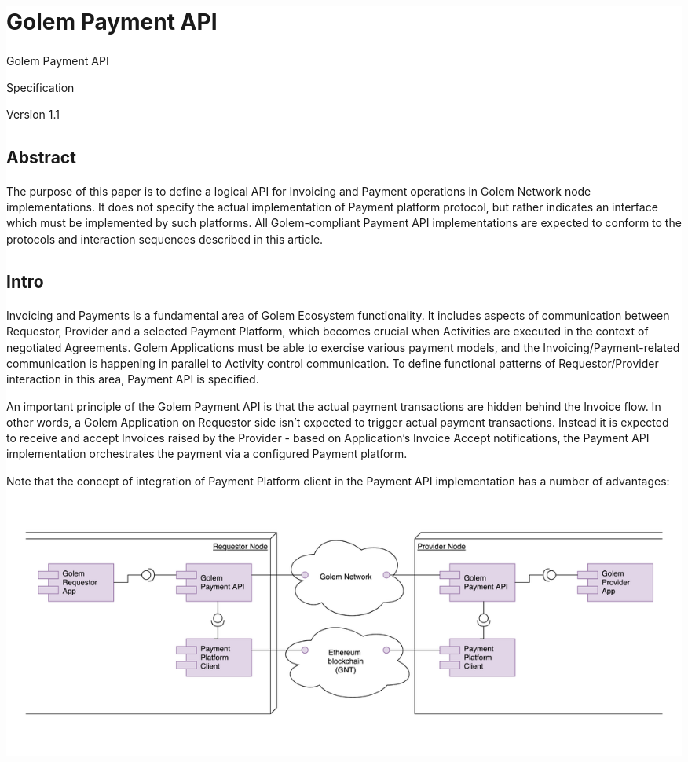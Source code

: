 # Golem Payment API

Golem Payment API

Specification

Version 1.1

## Abstract

The purpose of this paper is to define a logical API for Invoicing and Payment operations in Golem Network node implementations. It does not specify the actual implementation of Payment platform protocol, but rather indicates an interface which must be implemented by such platforms. All Golem-compliant Payment API implementations are expected to conform to the protocols and interaction sequences described in this article.

## Intro

Invoicing and Payments is a fundamental area of Golem Ecosystem functionality. It includes aspects of communication between Requestor, Provider and a selected Payment Platform, which becomes crucial when Activities are executed in the context of negotiated Agreements. Golem Applications must be able to exercise various payment models, and the Invoicing/Payment-related communication is happening in parallel to Activity control communication. To define functional patterns of Requestor/Provider interaction in this area, Payment API is specified.

An important principle of the Golem Payment API is that the actual payment transactions are hidden behind the Invoice flow. In other words, a Golem Application on Requestor side isn’t expected to trigger actual payment transactions. Instead it is expected to receive and accept Invoices raised by the Provider - based on Application’s Invoice Accept notifications, the Payment API implementation orchestrates the payment via a configured Payment platform.

Note that the concept of integration of Payment Platform client in the Payment API implementation has a number of advantages:

![](../.gitbook/assets/0%20%283%29.png)

